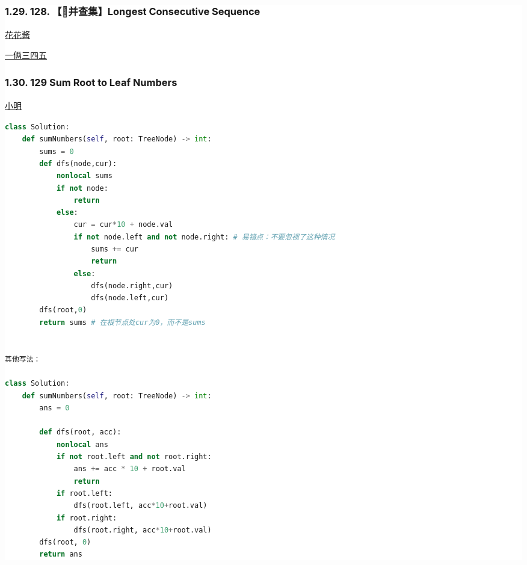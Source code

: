 ###  1.29. <a name='LongestConsecutiveSequence'></a>128. 【🍒并查集】Longest Consecutive Sequence

[花花酱](https://www.bilibili.com/video/BV14t411Y7cg?spm_id_from=333.999.0.0)

[一俩三四五](https://www.bilibili.com/video/BV1LJ41137r2?from=search&seid=18400815010859255620&spm_id_from=333.337.0.0)

###  1.30. <a name='SumRoottoLeafNumbers'></a>129 Sum Root to Leaf Numbers

[小明](https://www.bilibili.com/video/BV1VK411H7o5?spm_id_from=333.999.0.0)

```py
class Solution:
    def sumNumbers(self, root: TreeNode) -> int:
        sums = 0
        def dfs(node,cur):
            nonlocal sums
            if not node:
                return
            else:
                cur = cur*10 + node.val
                if not node.left and not node.right: # 易错点：不要忽视了这种情况
                    sums += cur
                    return
                else:
                    dfs(node.right,cur)
                    dfs(node.left,cur)
        dfs(root,0)
        return sums # 在根节点处cur为0，而不是sums


其他写法：

class Solution:
    def sumNumbers(self, root: TreeNode) -> int:
        ans = 0
        
        def dfs(root, acc):
            nonlocal ans
            if not root.left and not root.right:
                ans += acc * 10 + root.val
                return
            if root.left:
                dfs(root.left, acc*10+root.val)
            if root.right:
                dfs(root.right, acc*10+root.val)
        dfs(root, 0)
        return ans

```
